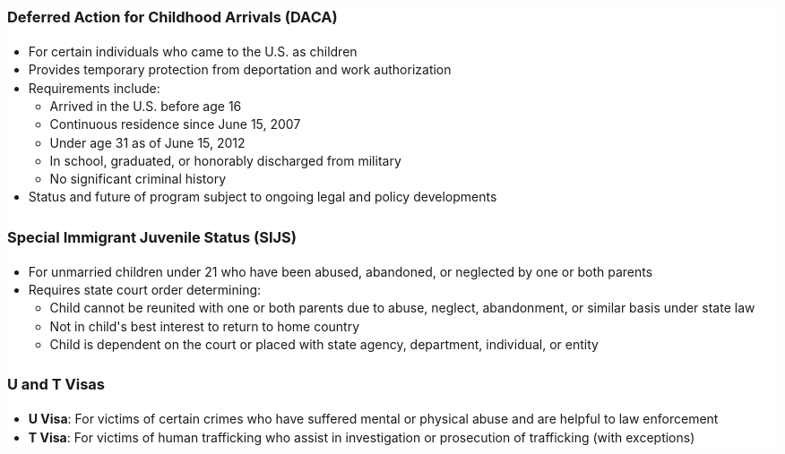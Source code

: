 ### Deferred Action for Childhood Arrivals (DACA)
- For certain individuals who came to the U.S. as children
- Provides temporary protection from deportation and work authorization
- Requirements include:
  - Arrived in the U.S. before age 16
  - Continuous residence since June 15, 2007
  - Under age 31 as of June 15, 2012
  - In school, graduated, or honorably discharged from military
  - No significant criminal history
- Status and future of program subject to ongoing legal and policy developments

### Special Immigrant Juvenile Status (SIJS)
- For unmarried children under 21 who have been abused, abandoned, or neglected by one or both parents
- Requires state court order determining:
  - Child cannot be reunited with one or both parents due to abuse, neglect, abandonment, or similar basis under state law
  - Not in child's best interest to return to home country
  - Child is dependent on the court or placed with state agency, department, individual, or entity

### U and T Visas
- **U Visa**: For victims of certain crimes who have suffered mental or physical abuse and are helpful to law enforcement
- **T Visa**: For victims of human trafficking who assist in investigation or prosecution of trafficking (with exceptions)
